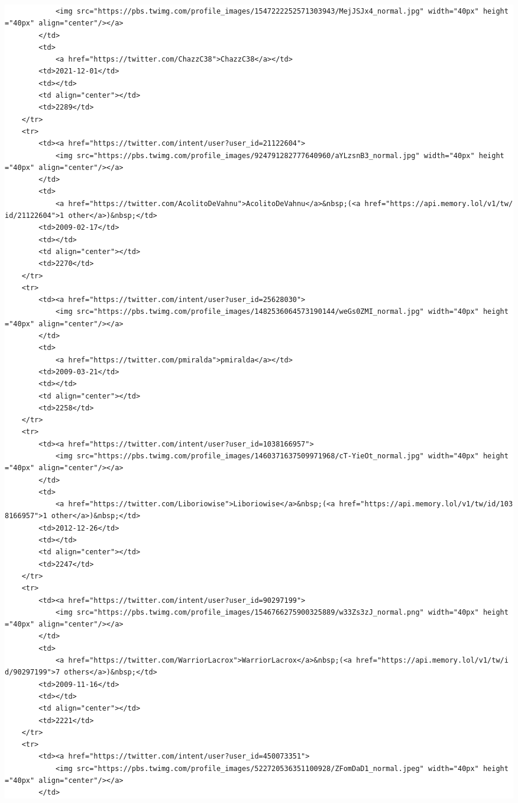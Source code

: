                 <img src="https://pbs.twimg.com/profile_images/1547222252571303943/MejJSJx4_normal.jpg" width="40px" height="40px" align="center"/></a>
            </td>
            <td>
                <a href="https://twitter.com/ChazzC38">ChazzC38</a></td>
            <td>2021-12-01</td>
            <td></td>
            <td align="center"></td>
            <td>2289</td>
        </tr>
        <tr>
            <td><a href="https://twitter.com/intent/user?user_id=21122604">
                <img src="https://pbs.twimg.com/profile_images/924791282777640960/aYLzsnB3_normal.jpg" width="40px" height="40px" align="center"/></a>
            </td>
            <td>
                <a href="https://twitter.com/AcolitoDeVahnu">AcolitoDeVahnu</a>&nbsp;(<a href="https://api.memory.lol/v1/tw/id/21122604">1 other</a>)&nbsp;</td>
            <td>2009-02-17</td>
            <td></td>
            <td align="center"></td>
            <td>2270</td>
        </tr>
        <tr>
            <td><a href="https://twitter.com/intent/user?user_id=25628030">
                <img src="https://pbs.twimg.com/profile_images/1482536064573190144/weGs0ZMI_normal.jpg" width="40px" height="40px" align="center"/></a>
            </td>
            <td>
                <a href="https://twitter.com/pmiralda">pmiralda</a></td>
            <td>2009-03-21</td>
            <td></td>
            <td align="center"></td>
            <td>2258</td>
        </tr>
        <tr>
            <td><a href="https://twitter.com/intent/user?user_id=1038166957">
                <img src="https://pbs.twimg.com/profile_images/1460371637509971968/cT-YieOt_normal.jpg" width="40px" height="40px" align="center"/></a>
            </td>
            <td>
                <a href="https://twitter.com/Liboriowise">Liboriowise</a>&nbsp;(<a href="https://api.memory.lol/v1/tw/id/1038166957">1 other</a>)&nbsp;</td>
            <td>2012-12-26</td>
            <td></td>
            <td align="center"></td>
            <td>2247</td>
        </tr>
        <tr>
            <td><a href="https://twitter.com/intent/user?user_id=90297199">
                <img src="https://pbs.twimg.com/profile_images/1546766275900325889/w33Zs3zJ_normal.png" width="40px" height="40px" align="center"/></a>
            </td>
            <td>
                <a href="https://twitter.com/WarriorLacrox">WarriorLacrox</a>&nbsp;(<a href="https://api.memory.lol/v1/tw/id/90297199">7 others</a>)&nbsp;</td>
            <td>2009-11-16</td>
            <td></td>
            <td align="center"></td>
            <td>2221</td>
        </tr>
        <tr>
            <td><a href="https://twitter.com/intent/user?user_id=450073351">
                <img src="https://pbs.twimg.com/profile_images/522720536351100928/ZFomDaD1_normal.jpeg" width="40px" height="40px" align="center"/></a>
            </td>
